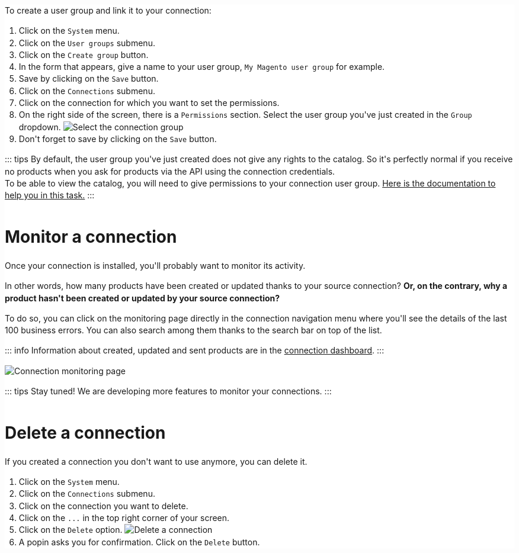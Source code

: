 To create a user group and link it to your connection:
1. Click on the `System` menu.
2. Click on the `User groups` submenu.
3. Click on the `Create group` button.
4. In the form that appears, give a name to your user group, `My Magento user group` for example.
7. Save by clicking on the `Save` button.
2. Click on the `Connections` submenu.
3. Click on the connection for which you want to set the permissions.
4. On the right side of the screen, there is a `Permissions` section. Select the user group you've just created in the `Group` dropdown.
![Select the connection group](../img/select-the-connection-group.png)
5. Don't forget to save by clicking on the `Save` button.

::: tips
By default, the user group you've just created does not give any rights to the catalog. So it's perfectly normal if you receive no products when you ask for products via the API using the connection credentials.  
To be able to view the catalog, you will need to give permissions to your connection user group. [Here is the documentation to help you in this task.](access-rights-on-products.html)
:::

# Monitor a connection

Once your connection is installed, you'll probably want to monitor its activity. 

In other words, how many products have been created or updated thanks to your source connection? **Or, on the contrary, why a product hasn't been created or updated by your source connection?**

To do so, you can click on the monitoring page directly in the connection navigation menu where you'll see the details of the last 100 business errors. You can also search among them thanks to the search bar on top of the list. 

::: info
Information about created, updated and sent products are in the [connection dashboard](connection-dashboard.html).
:::

![Connection monitoring page](../img/connection-monitoring-page.png)

::: tips
Stay tuned! We are developing more features to monitor your connections.
:::

# Delete a connection

If you created a connection you don't want to use anymore, you can delete it.

1. Click on the `System` menu.
2. Click on the `Connections` submenu.
3. Click on the connection you want to delete.
4. Click on the `...` in the top right corner of your screen.
5. Click on the `Delete` option.
![Delete a connection](../img/delete-a-connection.png)
6. A popin asks you for confirmation. Click on the `Delete` button.

